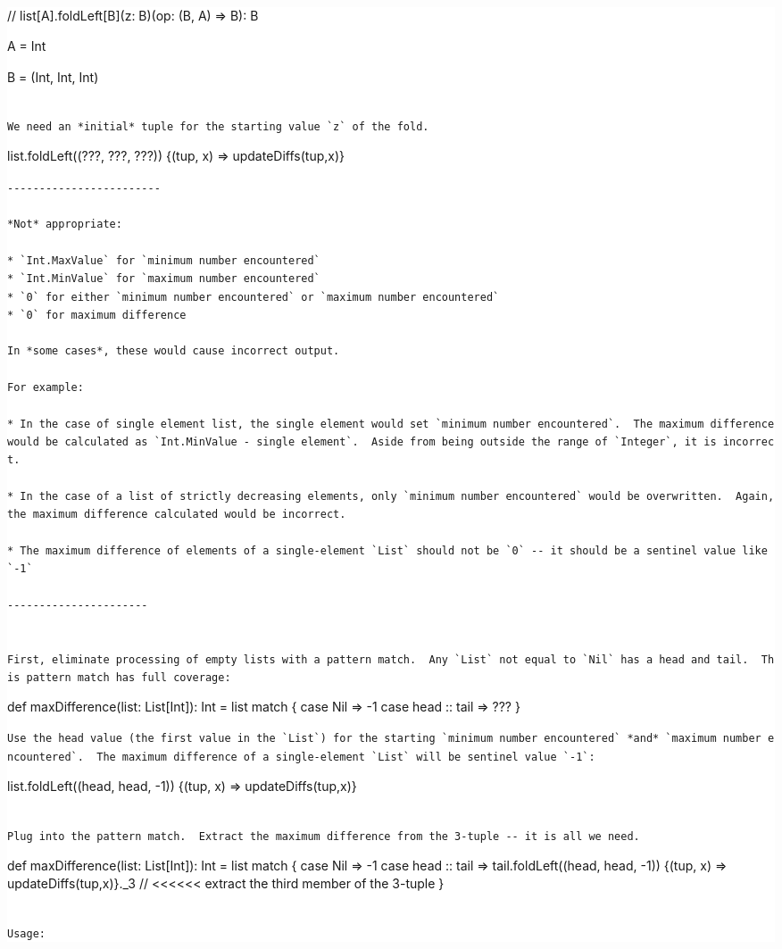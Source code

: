 // list[A].foldLeft[B](z: B)(op: (B, A) ⇒ B): B

A = Int

B = (Int, Int, Int)
```

We need an *initial* tuple for the starting value `z` of the fold.

```
  list.foldLeft((???, ???, ???)) {(tup, x) => updateDiffs(tup,x)}
```
------------------------

*Not* appropriate:

* `Int.MaxValue` for `minimum number encountered`
* `Int.MinValue` for `maximum number encountered`
* `0` for either `minimum number encountered` or `maximum number encountered`
* `0` for maximum difference

In *some cases*, these would cause incorrect output.

For example:

* In the case of single element list, the single element would set `minimum number encountered`.  The maximum difference would be calculated as `Int.MinValue - single element`.  Aside from being outside the range of `Integer`, it is incorrect.

* In the case of a list of strictly decreasing elements, only `minimum number encountered` would be overwritten.  Again, the maximum difference calculated would be incorrect.

* The maximum difference of elements of a single-element `List` should not be `0` -- it should be a sentinel value like `-1`

----------------------


First, eliminate processing of empty lists with a pattern match.  Any `List` not equal to `Nil` has a head and tail.  This pattern match has full coverage:

```
  def maxDifference(list: List[Int]): Int = list match {
    case Nil => -1
    case head :: tail => ???
  }
```
Use the head value (the first value in the `List`) for the starting `minimum number encountered` *and* `maximum number encountered`.  The maximum difference of a single-element `List` will be sentinel value `-1`:

```
  list.foldLeft((head, head, -1)) {(tup, x) => updateDiffs(tup,x)}
```

Plug into the pattern match.  Extract the maximum difference from the 3-tuple -- it is all we need.

```
  def maxDifference(list: List[Int]): Int = list match {
    case Nil => -1
    case head :: tail => tail.foldLeft((head, head, -1)) {(tup, x) =>
      updateDiffs(tup,x)}._3  // <<<<<< extract the third member of the 3-tuple
  }
```

Usage:
```